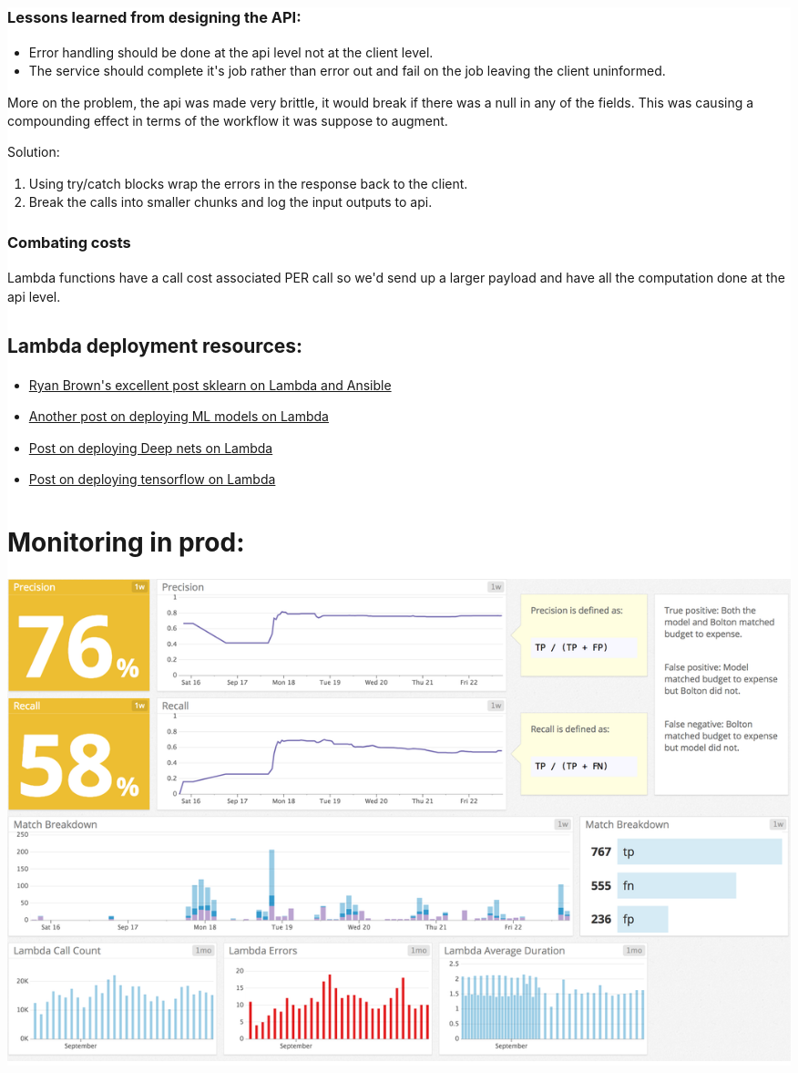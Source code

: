 ```
```


### Lessons learned from designing the API:
- Error handling should be done at the api level not at the client level.
- The service should complete it's job rather than error out and fail on the job leaving the client uninformed.

More on the problem, the api was made very brittle, it would break if there was a null in any of the fields. This was causing a compounding effect in terms of the workflow it was suppose to augment. 

Solution:
1. Using try/catch blocks wrap the errors in the response back to the client.
2. Break the calls into smaller chunks and log the input outputs to api.

### Combating costs
Lambda functions have a call cost associated PER call so we'd send up a larger payload and have all the computation done at the api level. 


## Lambda deployment resources:

- [Ryan Brown's excellent post sklearn on Lambda and Ansible](https://serverlesscode.com/post/deploy-scikitlearn-on-lamba/)

- [Another post on deploying ML models on Lambda](https://towardsdatascience.com/how-to-deploy-a-machine-learning-model-on-aws-lambda-24c36dcaed20)

- [Post on deploying Deep nets on Lambda](https://aws.amazon.com/blogs/compute/seamlessly-scale-predictions-with-aws-lambda-and-mxnet/)

- [Post on deploying tensorflow on Lambda](https://www.slideshare.net/fabiandubois/tensorflow-in-production-with-aws-lambda?next_slideshow=1)



# Monitoring in prod:

<a href="/assets/images/datadog_dashboard.jpeg"><img src="/assets/images/datadog_dashboard.jpeg"></a>